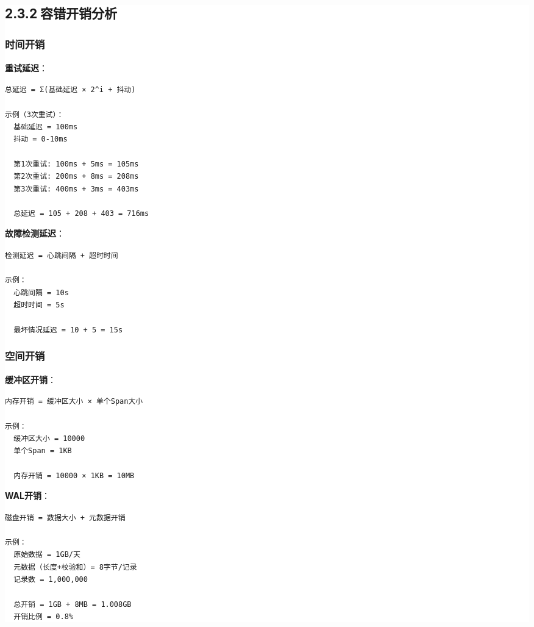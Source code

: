 
## 2.3.2 容错开销分析

### 时间开销

**重试延迟**：

```text
总延迟 = Σ(基础延迟 × 2^i + 抖动)

示例（3次重试）：
  基础延迟 = 100ms
  抖动 = 0-10ms
  
  第1次重试: 100ms + 5ms = 105ms
  第2次重试: 200ms + 8ms = 208ms
  第3次重试: 400ms + 3ms = 403ms
  
  总延迟 = 105 + 208 + 403 = 716ms
```

**故障检测延迟**：

```text
检测延迟 = 心跳间隔 + 超时时间

示例：
  心跳间隔 = 10s
  超时时间 = 5s
  
  最坏情况延迟 = 10 + 5 = 15s
```

### 空间开销

**缓冲区开销**：

```text
内存开销 = 缓冲区大小 × 单个Span大小

示例：
  缓冲区大小 = 10000
  单个Span = 1KB
  
  内存开销 = 10000 × 1KB = 10MB
```

**WAL开销**：

```text
磁盘开销 = 数据大小 + 元数据开销

示例：
  原始数据 = 1GB/天
  元数据（长度+校验和）= 8字节/记录
  记录数 = 1,000,000
  
  总开销 = 1GB + 8MB = 1.008GB
  开销比例 = 0.8%
```
